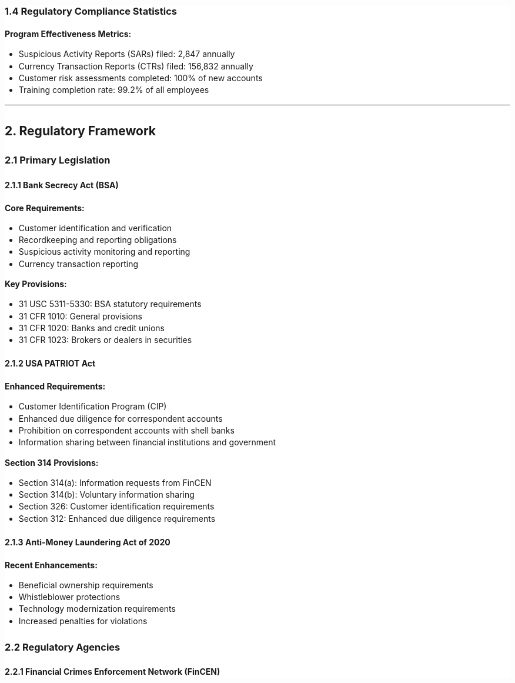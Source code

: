 ### 1.4 Regulatory Compliance Statistics

**Program Effectiveness Metrics:**
- Suspicious Activity Reports (SARs) filed: 2,847 annually
- Currency Transaction Reports (CTRs) filed: 156,832 annually
- Customer risk assessments completed: 100% of new accounts
- Training completion rate: 99.2% of all employees

---

## 2. Regulatory Framework

### 2.1 Primary Legislation

#### 2.1.1 Bank Secrecy Act (BSA)

**Core Requirements:**
- Customer identification and verification
- Recordkeeping and reporting obligations
- Suspicious activity monitoring and reporting
- Currency transaction reporting

**Key Provisions:**
- 31 USC 5311-5330: BSA statutory requirements
- 31 CFR 1010: General provisions
- 31 CFR 1020: Banks and credit unions
- 31 CFR 1023: Brokers or dealers in securities

#### 2.1.2 USA PATRIOT Act

**Enhanced Requirements:**
- Customer Identification Program (CIP)
- Enhanced due diligence for correspondent accounts
- Prohibition on correspondent accounts with shell banks
- Information sharing between financial institutions and government

**Section 314 Provisions:**
- Section 314(a): Information requests from FinCEN
- Section 314(b): Voluntary information sharing
- Section 326: Customer identification requirements
- Section 312: Enhanced due diligence requirements

#### 2.1.3 Anti-Money Laundering Act of 2020

**Recent Enhancements:**
- Beneficial ownership requirements
- Whistleblower protections
- Technology modernization requirements
- Increased penalties for violations

### 2.2 Regulatory Agencies

#### 2.2.1 Financial Crimes Enforcement Network (FinCEN)

